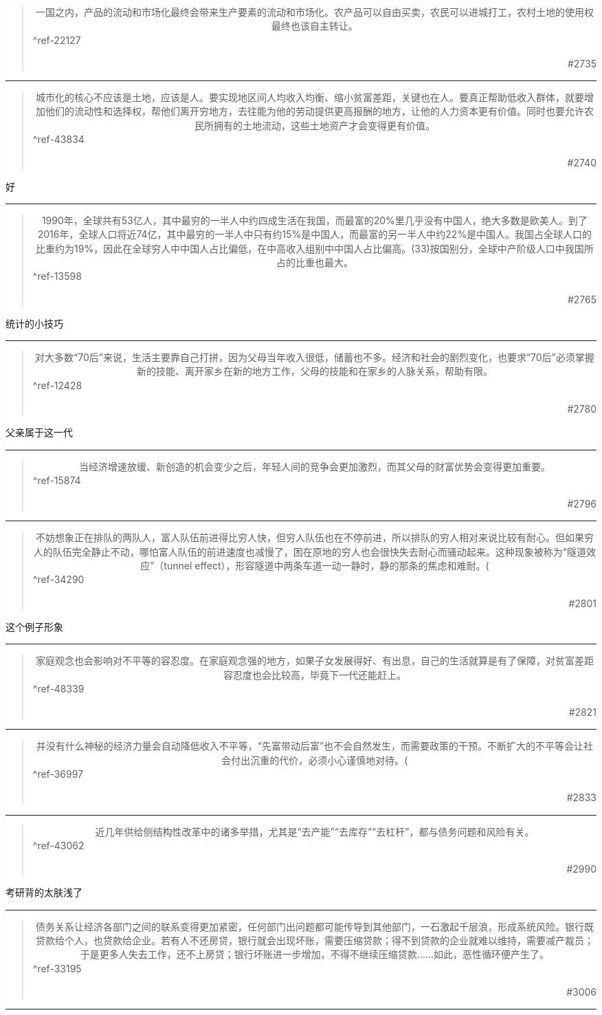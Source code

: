 > <center> 一国之内，产品的流动和市场化最终会带来生产要素的流动和市场化。农产品可以自由买卖，农民可以进城打工，农村土地的使用权最终也该自主转让。 </center> ^ref-22127
> <p align="right">#2735 </p>

---
> <center> 城市化的核心不应该是土地，应该是人。要实现地区间人均收入均衡、缩小贫富差距，关键也在人。要真正帮助低收入群体，就要增加他们的流动性和选择权，帮他们离开穷地方，去往能为他的劳动提供更高报酬的地方，让他的人力资本更有价值。同时也要允许农民所拥有的土地流动，这些土地资产才会变得更有价值。 </center> ^ref-43834
> <p align="right">#2740 </p>

好

---
> <center> 1990年，全球共有53亿人，其中最穷的一半人中约四成生活在我国，而最富的20%里几乎没有中国人，绝大多数是欧美人。到了2016年，全球人口将近74亿，其中最穷的一半人中只有约15%是中国人，而最富的另一半人中约22%是中国人。我国占全球人口的比重约为19%，因此在全球穷人中中国人占比偏低，在中高收入组别中中国人占比偏高。(33)按国别分，全球中产阶级人口中我国所占的比重也最大。 </center> ^ref-13598
> <p align="right">#2765 </p>

统计的小技巧

---
> <center> 对大多数“70后”来说，生活主要靠自己打拼，因为父母当年收入很低，储蓄也不多。经济和社会的剧烈变化，也要求“70后”必须掌握新的技能、离开家乡在新的地方工作，父母的技能和在家乡的人脉关系，帮助有限。 </center> ^ref-12428
> <p align="right">#2780 </p>

父亲属于这一代

---
> <center> 当经济增速放缓、新创造的机会变少之后，年轻人间的竞争会更加激烈，而其父母的财富优势会变得更加重要。 </center> ^ref-15874
> <p align="right">#2796 </p>

---
> <center> 不妨想象正在排队的两队人，富人队伍前进得比穷人快，但穷人队伍也在不停前进，所以排队的穷人相对来说比较有耐心。但如果穷人的队伍完全静止不动，哪怕富人队伍的前进速度也减慢了，困在原地的穷人也会很快失去耐心而骚动起来。这种现象被称为“隧道效应”（tunnel effect），形容隧道中两条车道一动一静时，静的那条的焦虑和难耐。( </center> ^ref-34290
> <p align="right">#2801 </p>

这个例子形象

---
> <center> 家庭观念也会影响对不平等的容忍度。在家庭观念强的地方，如果子女发展得好、有出息，自己的生活就算是有了保障，对贫富差距容忍度也会比较高，毕竟下一代还能赶上。 </center> ^ref-48339
> <p align="right">#2821 </p>

---
> <center> 并没有什么神秘的经济力量会自动降低收入不平等，“先富带动后富”也不会自然发生，而需要政策的干预。不断扩大的不平等会让社会付出沉重的代价，必须小心谨慎地对待。( </center> ^ref-36997
> <p align="right">#2833 </p>

---
> <center> 近几年供给侧结构性改革中的诸多举措，尤其是“去产能”“去库存”“去杠杆”，都与债务问题和风险有关。 </center> ^ref-43062
> <p align="right">#2990 </p>

考研背的太肤浅了

---
> <center> 债务关系让经济各部门之间的联系变得更加紧密，任何部门出问题都可能传导到其他部门，一石激起千层浪，形成系统风险。银行既贷款给个人，也贷款给企业。若有人不还房贷，银行就会出现坏账，需要压缩贷款；得不到贷款的企业就难以维持，需要减产裁员；于是更多人失去工作，还不上房贷；银行坏账进一步增加，不得不继续压缩贷款……如此，恶性循环便产生了。 </center> ^ref-33195
> <p align="right">#3006 </p>

---